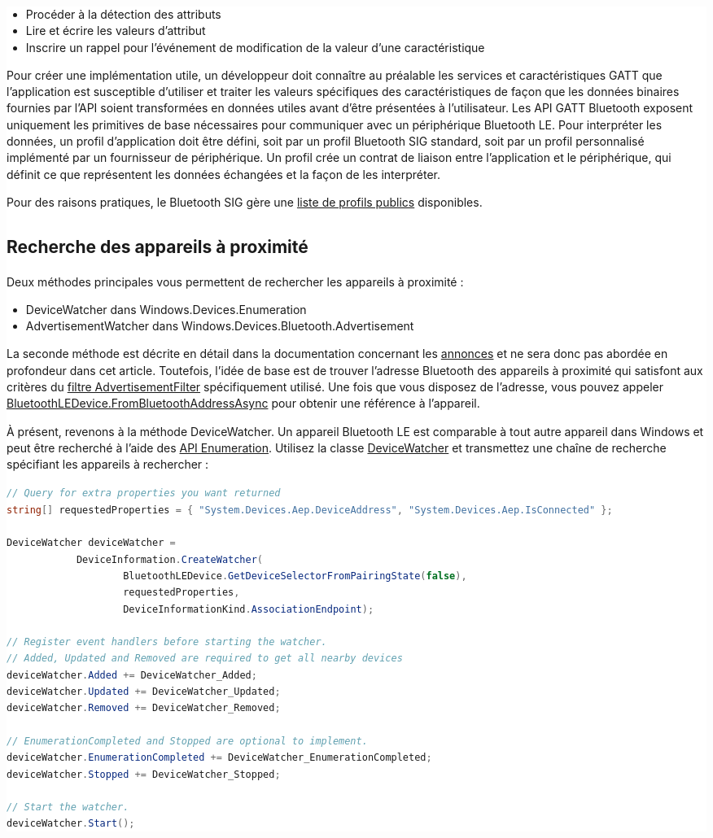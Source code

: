 -   Procéder à la détection des attributs
-   Lire et écrire les valeurs d’attribut
-   Inscrire un rappel pour l’événement de modification de la valeur d’une caractéristique

Pour créer une implémentation utile, un développeur doit connaître au préalable les services et caractéristiques GATT que l’application est susceptible d’utiliser et traiter les valeurs spécifiques des caractéristiques de façon que les données binaires fournies par l’API soient transformées en données utiles avant d’être présentées à l’utilisateur. Les API GATT Bluetooth exposent uniquement les primitives de base nécessaires pour communiquer avec un périphérique Bluetooth LE. Pour interpréter les données, un profil d’application doit être défini, soit par un profil Bluetooth SIG standard, soit par un profil personnalisé implémenté par un fournisseur de périphérique. Un profil crée un contrat de liaison entre l’application et le périphérique, qui définit ce que représentent les données échangées et la façon de les interpréter.

Pour des raisons pratiques, le Bluetooth SIG gère une [liste de profils publics](https://www.bluetooth.com/specifications/adopted-specifications#gattspec) disponibles.

## <a name="query-for-nearby-devices"></a>Recherche des appareils à proximité
Deux méthodes principales vous permettent de rechercher les appareils à proximité :
- DeviceWatcher dans Windows.Devices.Enumeration
- AdvertisementWatcher dans Windows.Devices.Bluetooth.Advertisement

La seconde méthode est décrite en détail dans la documentation concernant les [annonces](ble-beacon.md) et ne sera donc pas abordée en profondeur dans cet article. Toutefois, l’idée de base est de trouver l’adresse Bluetooth des appareils à proximité qui satisfont aux critères du [filtre AdvertisementFilter](https://msdn.microsoft.com/en-us/library/windows/apps/windows.devices.bluetooth.advertisement.bluetoothleadvertisementwatcher.advertisementfilter.aspx) spécifiquement utilisé. Une fois que vous disposez de l’adresse, vous pouvez appeler [BluetoothLEDevice.FromBluetoothAddressAsync](https://msdn.microsoft.com/en-us/library/windows/apps/mt608819.aspx) pour obtenir une référence à l’appareil. 

À présent, revenons à la méthode DeviceWatcher. Un appareil Bluetooth LE est comparable à tout autre appareil dans Windows et peut être recherché à l’aide des [API Enumeration](https://msdn.microsoft.com/library/windows/apps/BR225459). Utilisez la classe [DeviceWatcher](https://msdn.microsoft.com/en-us/library/windows/apps/windows.devices.enumeration.devicewatcher) et transmettez une chaîne de recherche spécifiant les appareils à rechercher : 

```csharp
// Query for extra properties you want returned
string[] requestedProperties = { "System.Devices.Aep.DeviceAddress", "System.Devices.Aep.IsConnected" };

DeviceWatcher deviceWatcher =
            DeviceInformation.CreateWatcher(
                    BluetoothLEDevice.GetDeviceSelectorFromPairingState(false),
                    requestedProperties,
                    DeviceInformationKind.AssociationEndpoint);

// Register event handlers before starting the watcher.
// Added, Updated and Removed are required to get all nearby devices
deviceWatcher.Added += DeviceWatcher_Added;
deviceWatcher.Updated += DeviceWatcher_Updated;
deviceWatcher.Removed += DeviceWatcher_Removed;

// EnumerationCompleted and Stopped are optional to implement.
deviceWatcher.EnumerationCompleted += DeviceWatcher_EnumerationCompleted;
deviceWatcher.Stopped += DeviceWatcher_Stopped;

// Start the watcher.
deviceWatcher.Start();
```
